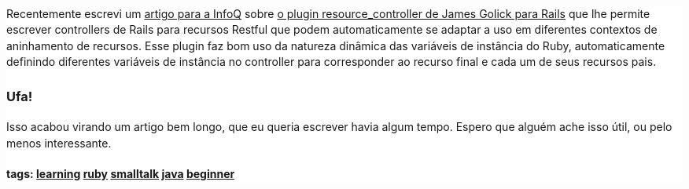   <p>Recentemente escrevi um <a href="https://www.infoq.com/news/2008/01/rails-resource-controller">artigo para a InfoQ</a> sobre <a href="https://jamesgolick.com/resource_controller">o plugin resource_controller de James Golick para Rails</a> que lhe permite escrever controllers de Rails para recursos Restful que podem automaticamente se adaptar a uso em diferentes contextos de aninhamento de recursos. Esse plugin faz bom uso da natureza dinâmica das variáveis de instância do Ruby, automaticamente definindo diferentes variáveis de instância no controller para corresponder ao recurso final e cada um de seus recursos pais.</p>
  <h3>Ufa!</h3>
  <p>Isso acabou virando um artigo bem longo, que eu queria escrever havia algum tempo. Espero que alguém ache isso útil, ou pelo menos interessante.</p>
  <p></p>
  <h4>tags: <span class="label label-important"><a href="/learning">learning</a></span> <span class="label label-important"><a href="/ruby">ruby</a></span> <span class="label label-important"><a href="/smalltalk">smalltalk</a></span> <span class="label label-important"><a href="/java">java</a></span> <span class="label label-important"><a href="/beginner">beginner</a></span></h4>
</macro:code>
